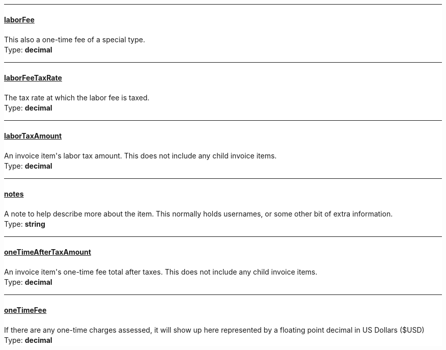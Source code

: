 

</div>
<div class="prop-row">

-----
[laborFee]: #laborfee
#### [laborFee]
This also a one-time fee of a special type.  
<span class="type-label">Type: </span>**decimal**  



</div>
<div class="prop-row">

-----
[laborFeeTaxRate]: #laborfeetaxrate
#### [laborFeeTaxRate]
The tax rate at which the labor fee is taxed.  
<span class="type-label">Type: </span>**decimal**  



</div>
<div class="prop-row">

-----
[laborTaxAmount]: #labortaxamount
#### [laborTaxAmount]
An invoice item's labor tax amount. This does not include any child invoice items.  
<span class="type-label">Type: </span>**decimal**  



</div>
<div class="prop-row">

-----
[notes]: #notes
#### [notes]
A note to help describe more about the item. This normally holds usernames, or some other bit of extra information.  
<span class="type-label">Type: </span>**string**  



</div>
<div class="prop-row">

-----
[oneTimeAfterTaxAmount]: #onetimeaftertaxamount
#### [oneTimeAfterTaxAmount]
An invoice item's one-time fee total after taxes. This does not include any child invoice items.  
<span class="type-label">Type: </span>**decimal**  



</div>
<div class="prop-row">

-----
[oneTimeFee]: #onetimefee
#### [oneTimeFee]
If there are any one-time charges assessed, it will show up here represented by a floating point decimal in US Dollars ($USD)  
<span class="type-label">Type: </span>**decimal**  


[associatedInvoiceItemId]: #associatedinvoiceitemid
[billingItemId]: #billingitemid
[categoryCode]: #categorycode
[createDate]: #createdate
[description]: #description
[domainName]: #domainname
[hostName]: #hostname
[hourlyRecurringFee]: #hourlyrecurringfee
[id]: #id
[invoiceId]: #invoiceid
[laborAfterTaxAmount]: #laboraftertaxamount
[oneTimeFeeTaxRate]: #onetimefeetaxrate
[oneTimeTaxAmount]: #onetimetaxamount
[parentId]: #parentid
[productItemId]: #productitemid
[recurringAfterTaxAmount]: #recurringaftertaxamount
[recurringFee]: #recurringfee
[recurringFeeTaxRate]: #recurringfeetaxrate
[recurringTaxAmount]: #recurringtaxamount
[resourceTableId]: #resourcetableid
[serviceProviderId]: #serviceproviderid
[setupAfterTaxAmount]: #setupaftertaxamount
[setupFee]: #setupfee
[setupFeeDeferralMonths]: #setupfeedeferralmonths
[setupFeeTaxRate]: #setupfeetaxrate
[setupTaxAmount]: #setuptaxamount
[associatedChildren]: #associatedchildren
[associatedInvoiceItem]: #associatedinvoiceitem
[billingItem]: #billingitem
[category]: #category
[children]: #children
[filteredAssociatedChildren]: #filteredassociatedchildren
[hourlyFlag]: #hourlyflag
[invoice]: #invoice
[location]: #location
[nonZeroAssociatedChildren]: #nonzeroassociatedchildren
[parent]: #parent
[product]: #product
[topLevelProductGroupName]: #toplevelproductgroupname
[totalOneTimeAmount]: #totalonetimeamount
[totalOneTimeTaxAmount]: #totalonetimetaxamount
[totalRecurringAmount]: #totalrecurringamount
[totalRecurringTaxAmount]: #totalrecurringtaxamount
[usageChargeFlag]: #usagechargeflag
[associatedChildrenCount]: #associatedchildrencount
[childrenCount]: #childrencount
[filteredAssociatedChildrenCount]: #filteredassociatedchildrencount
[nonZeroAssociatedChildrenCount]: #nonzeroassociatedchildrencount